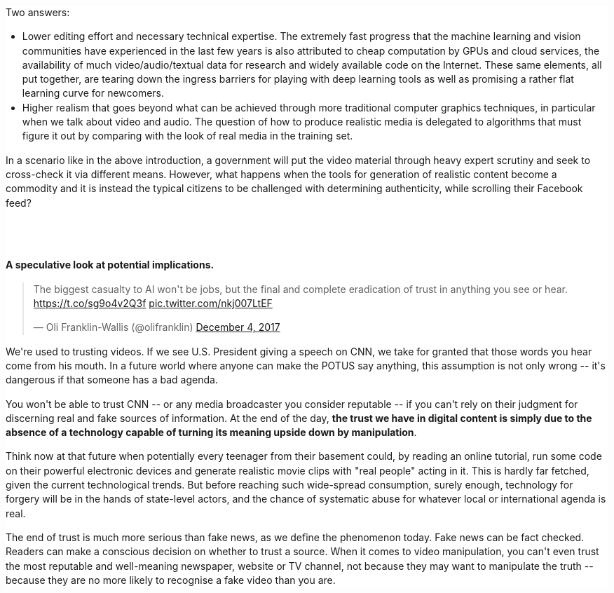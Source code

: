Two answers:

- Lower editing effort and necessary technical expertise. The extremely fast progress that the machine learning and vision communities have experienced in the last few years is also attributed to cheap computation by GPUs and cloud services, the availability of much video/audio/textual data for research and widely available code on the Internet. These same elements, all put together, are tearing down the ingress barriers for playing with deep learning tools as well as promising a rather flat learning curve for newcomers.
- Higher realism that goes beyond what can be achieved through more traditional computer graphics techniques, in particular when we talk about video and audio. The question of how to produce realistic media is delegated to algorithms that must figure it out by comparing with the look of real media in the training set.

In a scenario like in the above introduction, a government will put the video material through heavy expert scrutiny and seek to cross-check it via different means. However, what happens when the tools for generation of realistic content become a commodity and it is instead the typical citizens to be challenged with determining authenticity, while scrolling their Facebook feed?



<br><br>

**A speculative look at potential implications.**

<blockquote class="twitter-tweet tw-align-center" data-lang="en">
<p lang="en" dir="ltr">
The biggest casualty to AI won&#39;t be jobs, but the final and complete eradication of trust in anything you see or hear. <a href="https://t.co/sg9o4v2Q3f">https://t.co/sg9o4v2Q3f</a> <a href="https://t.co/nkj007LtEF">pic.twitter.com/nkj007LtEF</a></p>&mdash; Oli Franklin-Wallis (@olifranklin) <a href="https://twitter.com/olifranklin/status/937660128974852096?ref_src=twsrc%5Etfw">December 4, 2017</a>
</blockquote>
<script async src="https://platform.twitter.com/widgets.js" charset="utf-8"></script>

We're used to trusting videos. If we see U.S. President giving a speech on CNN, we take for granted that those words you hear come from his mouth. In a future world where anyone can make the POTUS say anything, this assumption is not only wrong -- it's dangerous if that someone has a bad agenda.

You won't be able to trust CNN -- or any media broadcaster you consider reputable -- if you can't rely on their judgment for discerning real and fake sources of information. At the end of the day, **the trust we have in digital content is simply due to the absence of a technology capable of turning its meaning upside down by manipulation**.

Think now at that future when potentially every teenager from their basement could, by reading an online tutorial, run some code on their powerful electronic devices and generate realistic movie clips with "real people" acting in it. This is hardly far fetched, given the current technological trends. But before reaching such wide-spread consumption, surely enough, technology for forgery will be in the hands of state-level actors, and the chance of systematic abuse for whatever local or international agenda is real.

The end of trust is much more serious than fake news, as we define the phenomenon today. Fake news can be fact checked. Readers can make a conscious decision on whether to trust a source. When it comes to video manipulation, you can't even trust the most reputable and well-meaning newspaper, website or TV channel, not because they may want to manipulate the truth -- because they are no more likely to recognise a fake video than you are.
